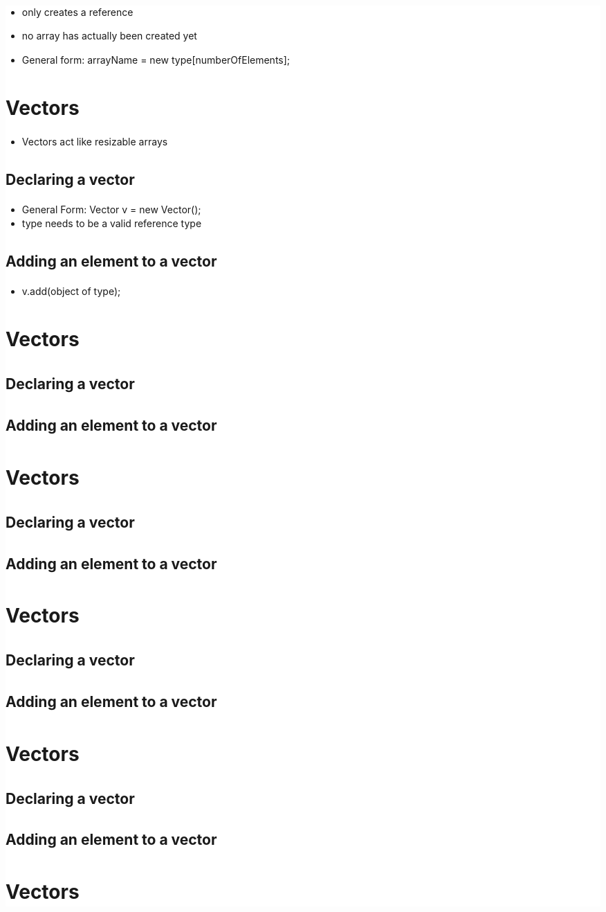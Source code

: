 - only creates a reference
- no array has  actually been created yet

- General form:  arrayName = new type[numberOfElements];


# Vectors
- Vectors act like resizable arrays

## Declaring a vector
- General Form: Vector<type> v = new Vector();
- type needs to be a valid reference type

## Adding an element to a vector
- v.add(object of type);

# Vectors

## Declaring a vector

## Adding an element to a vector
# Vectors

## Declaring a vector

## Adding an element to a vector
# Vectors

## Declaring a vector

## Adding an element to a vector
# Vectors

## Declaring a vector

## Adding an element to a vector
# Vectors
